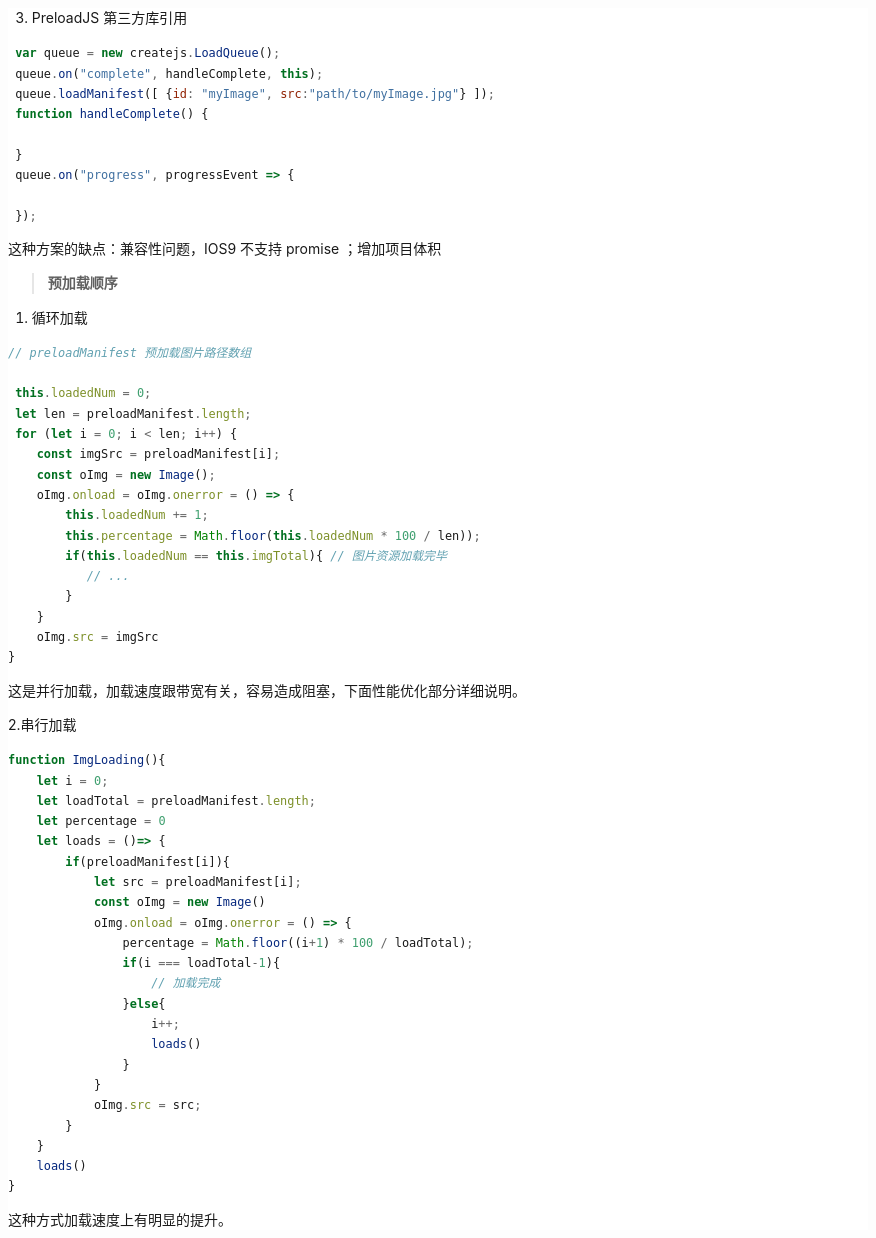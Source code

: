 3. PreloadJS 第三方库引用

```javascript
 var queue = new createjs.LoadQueue();
 queue.on("complete", handleComplete, this);
 queue.loadManifest([ {id: "myImage", src:"path/to/myImage.jpg"} ]);
 function handleComplete() {
     
 }
 queue.on("progress", progressEvent => {
      
 });
```
这种方案的缺点：兼容性问题，IOS9 不支持 promise ；增加项目体积

>**预加载顺序**

1. 循环加载

```javascript
// preloadManifest 预加载图片路径数组

 this.loadedNum = 0;
 let len = preloadManifest.length;
 for (let i = 0; i < len; i++) {
    const imgSrc = preloadManifest[i];
    const oImg = new Image();
    oImg.onload = oImg.onerror = () => {
        this.loadedNum += 1;
        this.percentage = Math.floor(this.loadedNum * 100 / len));
        if(this.loadedNum == this.imgTotal){ // 图片资源加载完毕
           // ...
        }
    }
    oImg.src = imgSrc
}
```

这是并行加载，加载速度跟带宽有关，容易造成阻塞，下面性能优化部分详细说明。

2.串行加载

```javascript
function ImgLoading(){
    let i = 0;
    let loadTotal = preloadManifest.length;
    let percentage = 0
    let loads = ()=> {
        if(preloadManifest[i]){
            let src = preloadManifest[i];
            const oImg = new Image()
            oImg.onload = oImg.onerror = () => {
                percentage = Math.floor((i+1) * 100 / loadTotal);
                if(i === loadTotal-1){  
                    // 加载完成
                }else{                           
                    i++;
                    loads()
                }    
            }
            oImg.src = src;
        }
    }
    loads()
}
```
这种方式加载速度上有明显的提升。
